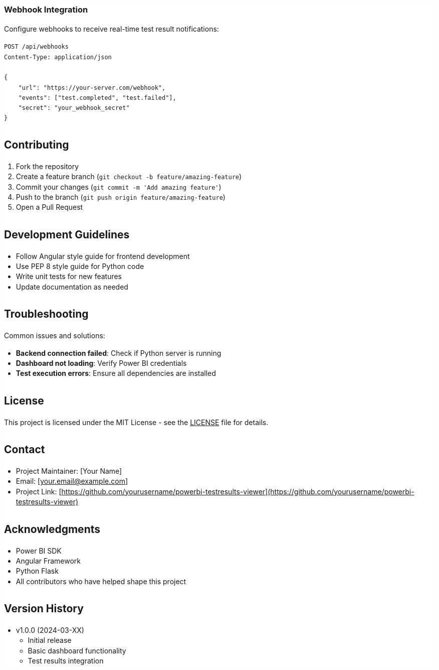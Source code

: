 ### Webhook Integration

Configure webhooks to receive real-time test result notifications:

```http
POST /api/webhooks
Content-Type: application/json

{
    "url": "https://your-server.com/webhook",
    "events": ["test.completed", "test.failed"],
    "secret": "your_webhook_secret"
}
```

## Contributing
1. Fork the repository
2. Create a feature branch (`git checkout -b feature/amazing-feature`)
3. Commit your changes (`git commit -m 'Add amazing feature'`)
4. Push to the branch (`git push origin feature/amazing-feature`)
5. Open a Pull Request

## Development Guidelines
- Follow Angular style guide for frontend development
- Use PEP 8 style guide for Python code
- Write unit tests for new features
- Update documentation as needed

## Troubleshooting
Common issues and solutions:
- **Backend connection failed**: Check if Python server is running
- **Dashboard not loading**: Verify Power BI credentials
- **Test execution errors**: Ensure all dependencies are installed

## License
This project is licensed under the MIT License - see the [LICENSE](LICENSE) file for details.

## Contact
- Project Maintainer: [Your Name]
- Email: [your.email@example.com]
- Project Link: [https://github.com/yourusername/powerbi-testresults-viewer](https://github.com/yourusername/powerbi-testresults-viewer)

## Acknowledgments
- Power BI SDK
- Angular Framework
- Python Flask
- All contributors who have helped shape this project

## Version History
- v1.0.0 (2024-03-XX)
  - Initial release
  - Basic dashboard functionality
  - Test results integration
